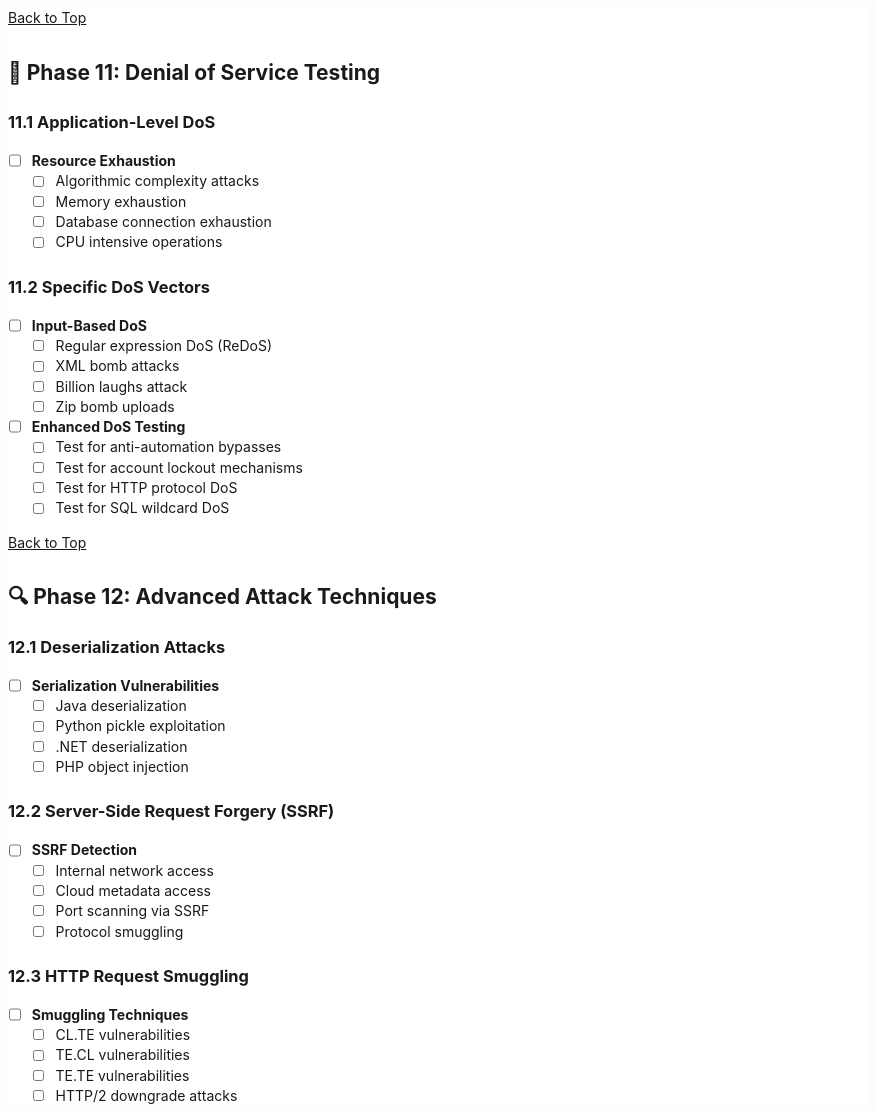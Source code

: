 [Back to Top](#toc)


## 🚫 Phase 11: Denial of Service Testing

### 11.1 Application-Level DoS
- [ ] **Resource Exhaustion**
  - [ ] Algorithmic complexity attacks
  - [ ] Memory exhaustion
  - [ ] Database connection exhaustion
  - [ ] CPU intensive operations

### 11.2 Specific DoS Vectors
- [ ] **Input-Based DoS**
  - [ ] Regular expression DoS (ReDoS)
  - [ ] XML bomb attacks
  - [ ] Billion laughs attack
  - [ ] Zip bomb uploads

- [ ] **Enhanced DoS Testing**
  - [ ] Test for anti-automation bypasses
  - [ ] Test for account lockout mechanisms
  - [ ] Test for HTTP protocol DoS
  - [ ] Test for SQL wildcard DoS

[Back to Top](#toc)

## 🔍 Phase 12: Advanced Attack Techniques

### 12.1 Deserialization Attacks
- [ ] **Serialization Vulnerabilities**
  - [ ] Java deserialization
  - [ ] Python pickle exploitation
  - [ ] .NET deserialization
  - [ ] PHP object injection

### 12.2 Server-Side Request Forgery (SSRF)
- [ ] **SSRF Detection**
  - [ ] Internal network access
  - [ ] Cloud metadata access
  - [ ] Port scanning via SSRF
  - [ ] Protocol smuggling

### 12.3 HTTP Request Smuggling
- [ ] **Smuggling Techniques**
  - [ ] CL.TE vulnerabilities
  - [ ] TE.CL vulnerabilities
  - [ ] TE.TE vulnerabilities
  - [ ] HTTP/2 downgrade attacks

